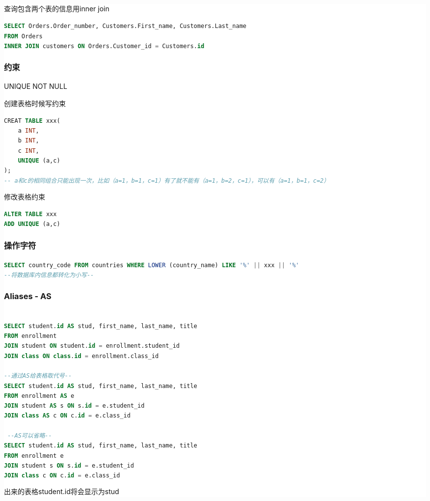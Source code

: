 查询包含两个表的信息用inner join

```SQL
SELECT Orders.Order_number, Customers.First_name, Customers.Last_name
FROM Orders
INNER JOIN customers ON Orders.Customer_id = Customers.id
```

### 约束

UNIQUE
NOT NULL

创建表格时候写约束
```SQL
CREAT TABLE xxx(
	a INT,
	b INT,
	c INT,
	UNIQUE (a,c)
);
-- a和c的相同组合只能出现一次，比如（a=1，b=1，c=1）有了就不能有（a=1，b=2，c=1），可以有（a=1，b=1，c=2）
```

修改表格约束
```SQL
ALTER TABLE xxx
ADD UNIQUE (a,c)
```

### 操作字符

```SQL
SELECT country_code FROM countries WHERE LOWER (country_name) LIKE '%' || xxx || '%'
--将数据库内信息都转化为小写--
```

### Aliases - AS

```SQL

SELECT student.id AS stud, first_name, last_name, title
FROM enrollment
JOIN student ON student.id = enrollment.student_id
JOIN class ON class.id = enrollment.class_id

--通过AS给表格取代号--
SELECT student.id AS stud, first_name, last_name, title
FROM enrollment AS e
JOIN student AS s ON s.id = e.student_id
JOIN class AS c ON c.id = e.class_id 

 --AS可以省略--
SELECT student.id AS stud, first_name, last_name, title
FROM enrollment e
JOIN student s ON s.id = e.student_id
JOIN class c ON c.id = e.class_id 

```

出来的表格student.id将会显示为stud